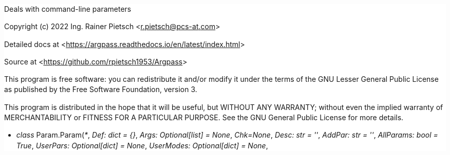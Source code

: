 Deals with command-line parameters

Copyright (c) 2022 Ing. Rainer Pietsch
\<[r<span>.</span>pietsch<span>@</span>pcs-at<span>.</span>com](mailto:r.pietsch%40pcs-at.com)\>

Detailed docs at
\<<https://argpass.readthedocs.io/en/latest/index.html>\>

Source at \<<https://github.com/rpietsch1953/Argpass>\>

This program is free software: you can redistribute it and/or modify it
under the terms of the GNU Lesser General Public License as published by
the Free Software Foundation, version 3.

This program is distributed in the hope that it will be useful, but
WITHOUT ANY WARRANTY; without even the implied warranty of
MERCHANTABILITY or FITNESS FOR A PARTICULAR PURPOSE. See the GNU General
Public License for more details.

  - *<span class="pre">class</span><span class="w">
    </span>*<span class="sig-prename descclassname"><span class="pre">Param.</span></span><span class="sig-name descname"><span class="pre">Param</span></span><span class="sig-paren">(</span>*<span class="o"><span class="pre">\*</span></span>*,
    *<span class="n"><span class="pre">Def</span></span><span class="p"><span class="pre">:</span></span><span class="w">
    </span><span class="n"><span class="pre">dict</span></span><span class="w">
    </span><span class="o"><span class="pre">=</span></span><span class="w">
    </span><span class="default_value"><span class="pre">{}</span></span>*,
    *<span class="n"><span class="pre">Args</span></span><span class="p"><span class="pre">:</span></span><span class="w">
    </span><span class="n"><span class="pre">Optional</span><span class="p"><span class="pre">\[</span></span><span class="pre">list</span><span class="p"><span class="pre">\]</span></span></span><span class="w">
    </span><span class="o"><span class="pre">=</span></span><span class="w">
    </span><span class="default_value"><span class="pre">None</span></span>*,
    *<span class="n"><span class="pre">Chk</span></span><span class="o"><span class="pre">=</span></span><span class="default_value"><span class="pre">None</span></span>*,
    *<span class="n"><span class="pre">Desc</span></span><span class="p"><span class="pre">:</span></span><span class="w">
    </span><span class="n"><span class="pre">str</span></span><span class="w">
    </span><span class="o"><span class="pre">=</span></span><span class="w">
    </span><span class="default_value"><span class="pre">''</span></span>*,
    *<span class="n"><span class="pre">AddPar</span></span><span class="p"><span class="pre">:</span></span><span class="w">
    </span><span class="n"><span class="pre">str</span></span><span class="w">
    </span><span class="o"><span class="pre">=</span></span><span class="w">
    </span><span class="default_value"><span class="pre">''</span></span>*,
    *<span class="n"><span class="pre">AllParams</span></span><span class="p"><span class="pre">:</span></span><span class="w">
    </span><span class="n"><span class="pre">bool</span></span><span class="w">
    </span><span class="o"><span class="pre">=</span></span><span class="w">
    </span><span class="default_value"><span class="pre">True</span></span>*,
    *<span class="n"><span class="pre">UserPars</span></span><span class="p"><span class="pre">:</span></span><span class="w">
    </span><span class="n"><span class="pre">Optional</span><span class="p"><span class="pre">\[</span></span><span class="pre">dict</span><span class="p"><span class="pre">\]</span></span></span><span class="w">
    </span><span class="o"><span class="pre">=</span></span><span class="w">
    </span><span class="default_value"><span class="pre">None</span></span>*,
    *<span class="n"><span class="pre">UserModes</span></span><span class="p"><span class="pre">:</span></span><span class="w">
    </span><span class="n"><span class="pre">Optional</span><span class="p"><span class="pre">\[</span></span><span class="pre">dict</span><span class="p"><span class="pre">\]</span></span></span><span class="w">
    </span><span class="o"><span class="pre">=</span></span><span class="w">
    </span><span class="default_value"><span class="pre">None</span></span>*,
